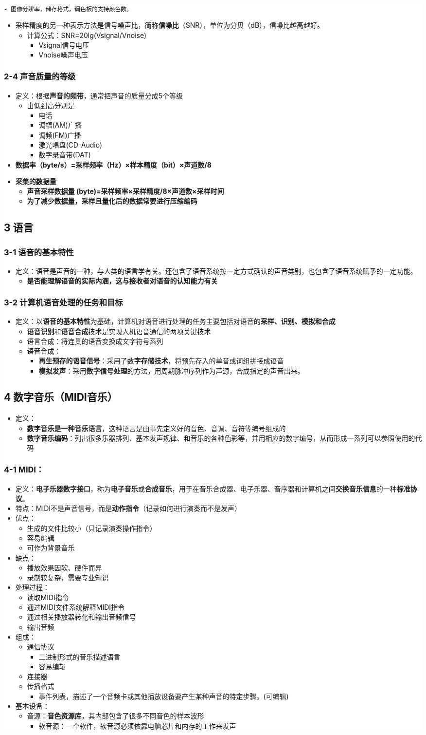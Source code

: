    - 图像分辨率，储存格式，调色板的支持颜色数。
- 采样精度的另一种表示方法是信号噪声比，简称**信噪比**（SNR），单位为分贝（dB），信噪比越高越好。
    - 计算公式：SNR=20lg(Vsignal/Vnoise)
        - Vsignal信号电压
        - Vnoise噪声电压
### 2-4 声音质量的等级
- 定义：根据**声音的频带**，通常把声音的质量分成5个等级
    - 由低到高分别是
        - 电话
        - 调幅(AM)广播
        - 调频(FM)广播
        - 激光唱盘(CD-Audio)
        - 数字录音带(DAT)
- **数据率（byte/s）=采样频率（Hz）×样本精度（bit）×声道数/8**
* **采集的数据量**
    - **声音采样数据量 (byte)=采样频率×采样精度/8×声道数×采样时间**
    - **为了减少数据量，采样且量化后的数据常要进行压缩编码**

## 3 语言
### 3-1 语音的基本特性
* 定义：语音是声音的一种，与人类的语言学有关。还包含了语音系统按一定方式确认的声音类别，也包含了语音系统赋予的一定功能。
    - **是否能理解语音的实际内涵，这与接收者对语音的认知能力有关**
### 3-2 计算机语音处理的任务和目标
* 定义：以**语音的基本特性**为基础，计算机对语音进行处理的任务主要包括对语音的**采样、识别、模拟和合成**
    - **语音识别**和**语音合成**技术是实现人机语音通信的两项关键技术
    - 语言合成：将连贯的语音变换成文字符号系列
    - 语音合成：
        - **再生预存的语音信号**：采用了数**字存储技术**，将预先存入的单音或词组拼接成语音
        - **模拟发声**：采用**数字信号处理**的方法，用周期脉冲序列作为声源，合成指定的声音出来。

## 4 数字音乐（MIDI音乐）
* 定义：
    - **数字音乐是一种音乐语言**，这种语言是由事先定义好的音色、音调、音符等编号组成的
    - **数字音乐编码**：列出很多乐器排列、基本发声规律、和音乐的各种色彩等，并用相应的数字编号，从而形成一系列可以参照使用的代码
### 4-1 MIDI：
- 定义：**电子乐器数字接口**，称为**电子音乐**或**合成音乐**，用于在音乐合成器、电子乐器、音序器和计算机之间**交换音乐信息**的一种**标准协议**。
- 特点：MIDI不是声音信号，而是**动作指令**（记录如何进行演奏而不是发声）
- 优点：
    - 生成的文件比较小（只记录演奏操作指令）
    - 容易编辑
    - 可作为背景音乐
- 缺点：
    - 播放效果因软、硬件而异
    - 录制较复杂，需要专业知识
- 处理过程：
    - 读取MIDI指令
    - 通过MIDI文件系统解释MIDI指令
    - 通过相关播放器转化和输出音频信号
    - 输出音频
- 组成：
    - 通信协议
        - 二进制形式的音乐描述语言
        - 容易编辑
    - 连接器
    - 传播格式
        - 事件列表，描述了一个音频卡或其他播放设备要产生某种声音的特定步骤。(可编辑)
- 基本设备：
    - 音源：**音色资源库**，其内部包含了很多不同音色的样本波形
        - 软音源：一个软件，软音源必须依靠电脑芯片和内存的工作来发声